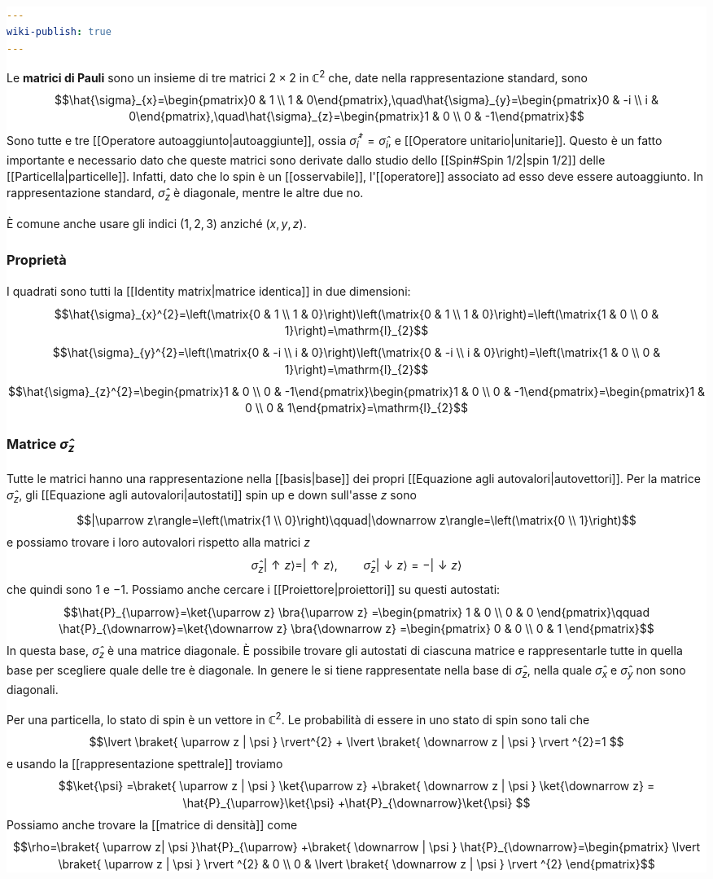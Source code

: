 ```yaml
---
wiki-publish: true
---
```

Le **matrici di Pauli** sono un insieme di tre matrici $2\times2$ in $\mathbb{C}^{2}$ che, date nella rappresentazione standard, sono
$$\hat{\sigma}_{x}=\begin{pmatrix}0 & 1 \\ 1 & 0\end{pmatrix},\quad\hat{\sigma}_{y}=\begin{pmatrix}0 & -i \\ i & 0\end{pmatrix},\quad\hat{\sigma}_{z}=\begin{pmatrix}1 & 0 \\ 0 & -1\end{pmatrix}$$
Sono tutte e tre [[Operatore autoaggiunto|autoaggiunte]], ossia $\hat{\sigma}_{i}^{\dagger}=\hat{\sigma}_{i}$, e [[Operatore unitario|unitarie]]. Questo è un fatto importante e necessario dato che queste matrici sono derivate dallo studio dello [[Spin#Spin 1/2|spin 1/2]] delle [[Particella|particelle]]. Infatti, dato che lo spin è un [[osservabile]], l'[[operatore]] associato ad esso deve essere autoaggiunto. In rappresentazione standard, $\hat{\sigma}_{z}$ è diagonale, mentre le altre due no.

È comune anche usare gli indici $(1,2,3)$ anziché $(x,y,z)$.
### Proprietà
I quadrati sono tutti la [[Identity matrix|matrice identica]] in due dimensioni:
$$\hat{\sigma}_{x}^{2}=\left(\matrix{0 & 1 \\ 1 & 0}\right)\left(\matrix{0 & 1 \\ 1 & 0}\right)=\left(\matrix{1 & 0 \\ 0 & 1}\right)=\mathrm{I}_{2}$$
$$\hat{\sigma}_{y}^{2}=\left(\matrix{0 & -i \\ i & 0}\right)\left(\matrix{0 & -i \\ i & 0}\right)=\left(\matrix{1 & 0 \\ 0 & 1}\right)=\mathrm{I}_{2}$$
$$\hat{\sigma}_{z}^{2}=\begin{pmatrix}1 & 0 \\ 0 & -1\end{pmatrix}\begin{pmatrix}1 & 0 \\ 0 & -1\end{pmatrix}=\begin{pmatrix}1 & 0 \\ 0 & 1\end{pmatrix}=\mathrm{I}_{2}$$
### Matrice $\hat{\sigma}_{z}$
Tutte le matrici hanno una rappresentazione nella [[basis|base]] dei propri [[Equazione agli autovalori|autovettori]]. Per la matrice $\hat{\sigma}_{z}$, gli [[Equazione agli autovalori|autostati]] spin up e down sull'asse $z$ sono
$$|\uparrow z\rangle=\left(\matrix{1 \\ 0}\right)\qquad|\downarrow z\rangle=\left(\matrix{0 \\ 1}\right)$$
e possiamo trovare i loro autovalori rispetto alla matrici $z$
$$\hat{\sigma}_{z}|\uparrow z\rangle=|\uparrow z\rangle,\qquad\hat{\sigma}_{z}|\downarrow z\rangle=-|\downarrow z\rangle$$
che quindi sono $1$ e $-1$. Possiamo anche cercare i [[Proiettore|proiettori]] su questi autostati:
$$\hat{P}_{\uparrow}=\ket{\uparrow z} \bra{\uparrow z} =\begin{pmatrix}
1 & 0 \\
0 & 0
\end{pmatrix}\qquad \hat{P}_{\downarrow}=\ket{\downarrow z} \bra{\downarrow z} =\begin{pmatrix}
0 & 0 \\
0 & 1
\end{pmatrix}$$
In questa base, $\hat{\sigma}_{z}$ è una matrice diagonale. È possibile trovare gli autostati di ciascuna matrice e rappresentarle tutte in quella base per scegliere quale delle tre è diagonale. In genere le si tiene rappresentate nella base di $\hat{\sigma}_{z}$, nella quale $\hat{\sigma}_{x}$ e $\hat{\sigma}_{y}$ non sono diagonali.

Per una particella, lo stato di spin è un vettore in $\mathbb{C}^{2}$. Le probabilità di essere in uno stato di spin sono tali che
$$\lvert \braket{ \uparrow z | \psi } \rvert^{2} + \lvert \braket{ \downarrow z | \psi }  \rvert ^{2}=1 $$
e usando la [[rappresentazione spettrale]] troviamo
$$\ket{\psi} =\braket{ \uparrow z | \psi } \ket{\uparrow z} +\braket{ \downarrow z | \psi } \ket{\downarrow z} = \hat{P}_{\uparrow}\ket{\psi} +\hat{P}_{\downarrow}\ket{\psi} $$
Possiamo anche trovare la [[matrice di densità]] come
$$\rho=\braket{ \uparrow z| \psi }\hat{P}_{\uparrow} +\braket{ \downarrow | \psi } \hat{P}_{\downarrow}=\begin{pmatrix}
\lvert \braket{ \uparrow z | \psi }  \rvert ^{2} & 0 \\
0 & \lvert \braket{ \downarrow z | \psi }  \rvert ^{2}
\end{pmatrix}$$
